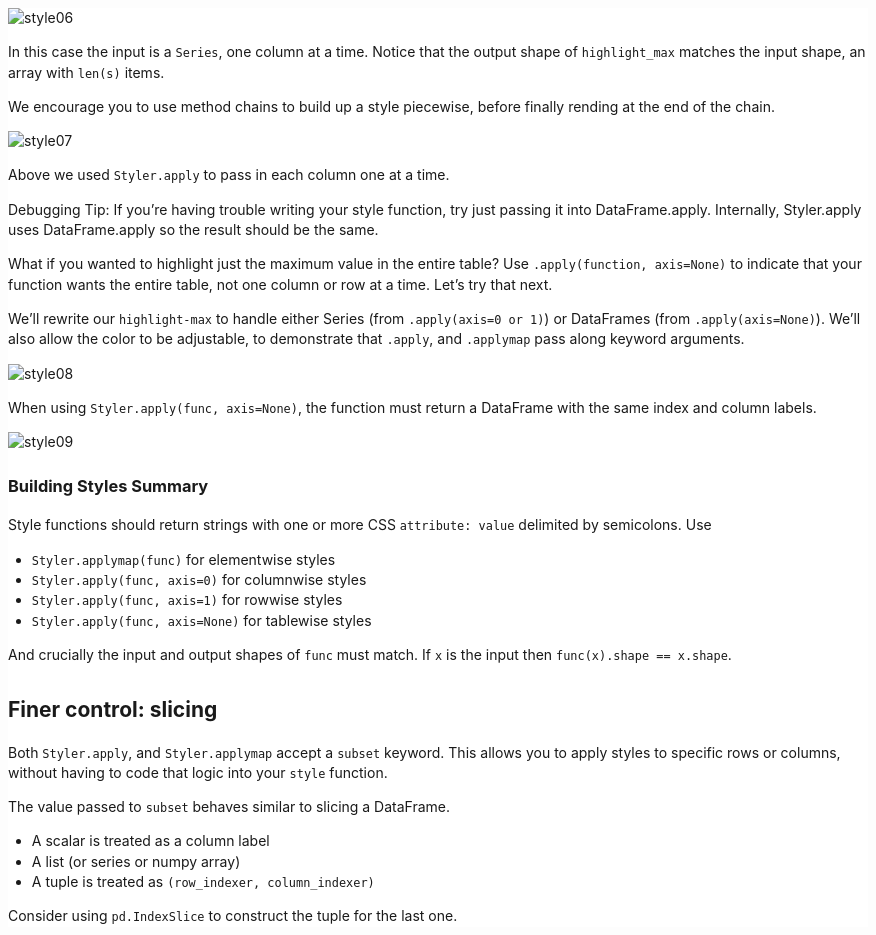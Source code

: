 ![style06](https://static.pypandas.thto.net/public/static/images/style/user_guide_style_06.png)

In this case the input is a `Series`, one column at a time. Notice that the output shape of `highlight_max` matches the input shape, an array with `len(s)` items.

We encourage you to use method chains to build up a style piecewise, before finally rending at the end of the chain.

![style07](https://static.pypandas.thto.net/public/static/images/style/user_guide_style_07.png)

Above we used `Styler.apply` to pass in each column one at a time.

Debugging Tip: If you’re having trouble writing your style function, try just passing it into DataFrame.apply. Internally, Styler.apply uses DataFrame.apply so the result should be the same.

What if you wanted to highlight just the maximum value in the entire table? Use `.apply(function, axis=None)` to indicate that your function wants the entire table, not one column or row at a time. Let’s try that next.

We’ll rewrite our `highlight-max` to handle either Series (from `.apply(axis=0 or 1)`) or DataFrames (from `.apply(axis=None)`). We’ll also allow the color to be adjustable, to demonstrate that `.apply`, and `.applymap` pass along keyword arguments.

![style08](https://static.pypandas.thto.net/public/static/images/style/user_guide_style_08.png)

When using `Styler.apply(func, axis=None)`, the function must return a DataFrame with the same index and column labels.

![style09](https://static.pypandas.thto.net/public/static/images/style/user_guide_style_09.png)

### Building Styles Summary

Style functions should return strings with one or more CSS `attribute: value` delimited by semicolons. Use

- `Styler.applymap(func)` for elementwise styles
- `Styler.apply(func, axis=0)` for columnwise styles
- `Styler.apply(func, axis=1)` for rowwise styles
- `Styler.apply(func, axis=None)` for tablewise styles

And crucially the input and output shapes of `func` must match. If `x` is the input then `func(x).shape == x.shape`.

## Finer control: slicing

Both `Styler.apply`, and `Styler.applymap` accept a `subset` keyword. This allows you to apply styles to specific rows or columns, without having to code that logic into your `style` function.

The value passed to `subset` behaves similar to slicing a DataFrame.

- A scalar is treated as a column label
- A list (or series or numpy array)
- A tuple is treated as `(row_indexer, column_indexer)`

Consider using `pd.IndexSlice` to construct the tuple for the last one.

